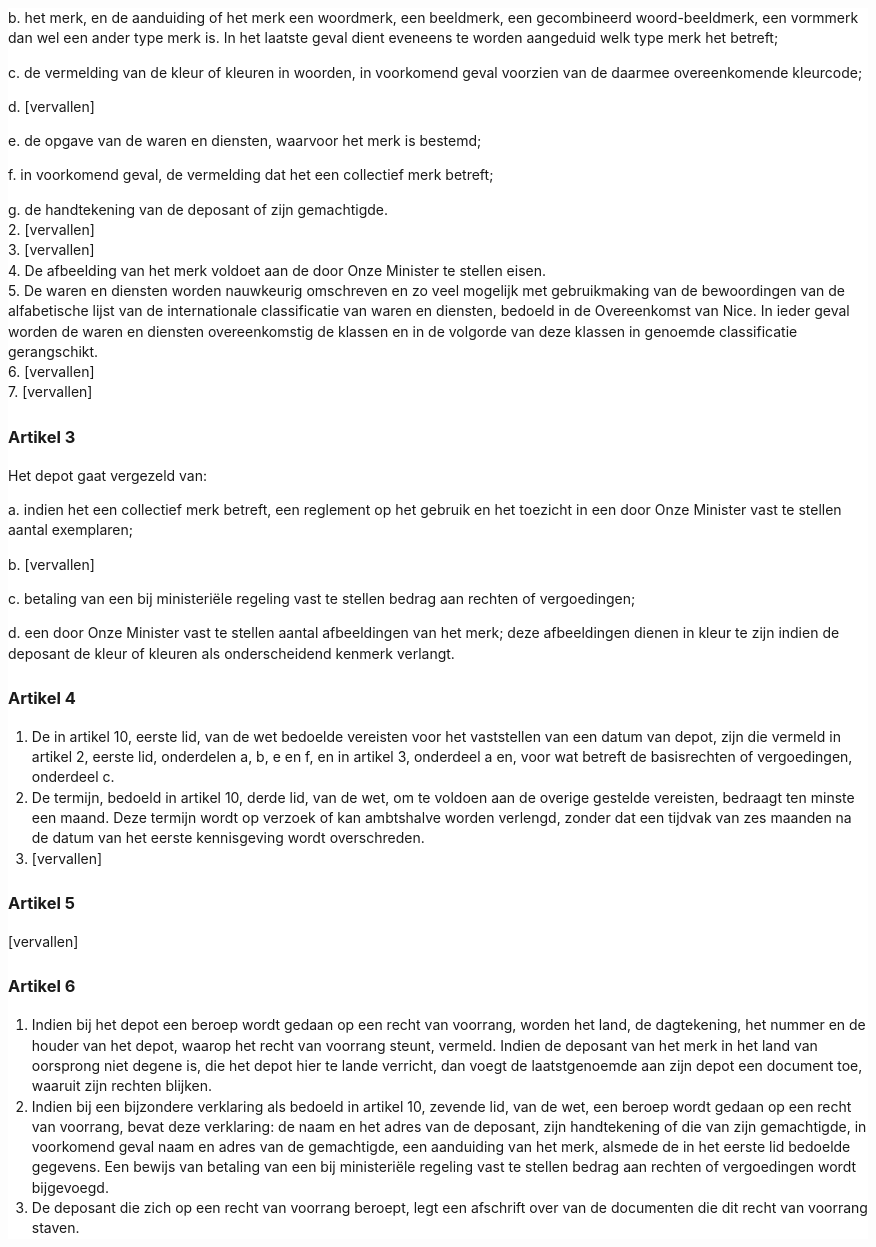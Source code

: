 b. het merk, en de aanduiding of het merk een woordmerk, een beeldmerk, een gecombineerd woord-beeldmerk, een vormmerk dan wel een ander type merk is. In het laatste geval dient eveneens te worden aangeduid welk type merk het betreft;  

c. de vermelding van de kleur of kleuren in woorden, in voorkomend geval voorzien van de daarmee overeenkomende kleurcode;  

d. [vervallen]  

e. de opgave van de waren en diensten, waarvoor het merk is bestemd;  

f. in voorkomend geval, de vermelding dat het een collectief merk betreft;  

g. de handtekening van de deposant of zijn gemachtigde.     
2.  [vervallen]   
3.  [vervallen]   
4.  De afbeelding van het merk voldoet aan de door Onze Minister te stellen eisen.   
5.  De waren en diensten worden nauwkeurig omschreven en zo veel mogelijk met gebruikmaking van de bewoordingen van de alfabetische lijst van de internationale classificatie van waren en diensten, bedoeld in de Overeenkomst van Nice. In ieder geval worden de waren en diensten overeenkomstig de klassen en in de volgorde van deze klassen in genoemde classificatie gerangschikt.   
6.  [vervallen]   
7.  [vervallen]   

### Artikel  3  

Het depot gaat vergezeld van: 

a. indien het een collectief merk betreft, een reglement op het gebruik en het toezicht in een door Onze Minister vast te stellen aantal exemplaren;  

b. [vervallen]  

c. betaling van een bij ministeriële regeling vast te stellen bedrag aan rechten of vergoedingen;  

d. een door Onze Minister vast te stellen aantal afbeeldingen van het merk; deze afbeeldingen dienen in kleur te zijn indien de deposant de kleur of kleuren als onderscheidend kenmerk verlangt.    

### Artikel  4  

1.  De in artikel 10, eerste lid, van de wet bedoelde vereisten voor het vaststellen van een datum van depot, zijn die vermeld in artikel 2, eerste lid, onderdelen a, b, e en f, en in artikel 3, onderdeel a en, voor wat betreft de basisrechten of vergoedingen, onderdeel c.   
2.  De termijn, bedoeld in artikel 10, derde lid, van de wet, om te voldoen aan de overige gestelde vereisten, bedraagt ten minste een maand. Deze termijn wordt op verzoek of kan ambtshalve worden verlengd, zonder dat een tijdvak van zes maanden na de datum van het eerste kennisgeving wordt overschreden.   
3.  [vervallen]   

### Artikel  5  

[vervallen]  

### Artikel  6  

1.  Indien bij het depot een beroep wordt gedaan op een recht van voorrang, worden het land, de dagtekening, het nummer en de houder van het depot, waarop het recht van voorrang steunt, vermeld. Indien de deposant van het merk in het land van oorsprong niet degene is, die het depot hier te lande verricht, dan voegt de laatstgenoemde aan zijn depot een document toe, waaruit zijn rechten blijken.   
2.  Indien bij een bijzondere verklaring als bedoeld in artikel 10, zevende lid, van de wet, een beroep wordt gedaan op een recht van voorrang, bevat deze verklaring: de naam en het adres van de deposant, zijn handtekening of die van zijn gemachtigde, in voorkomend geval naam en adres van de gemachtigde, een aanduiding van het merk, alsmede de in het eerste lid bedoelde gegevens. Een bewijs van betaling van een bij ministeriële regeling vast te stellen bedrag aan rechten of vergoedingen wordt bijgevoegd.   
3.  De deposant die zich op een recht van voorrang beroept, legt een afschrift over van de documenten die dit recht van voorrang staven.   